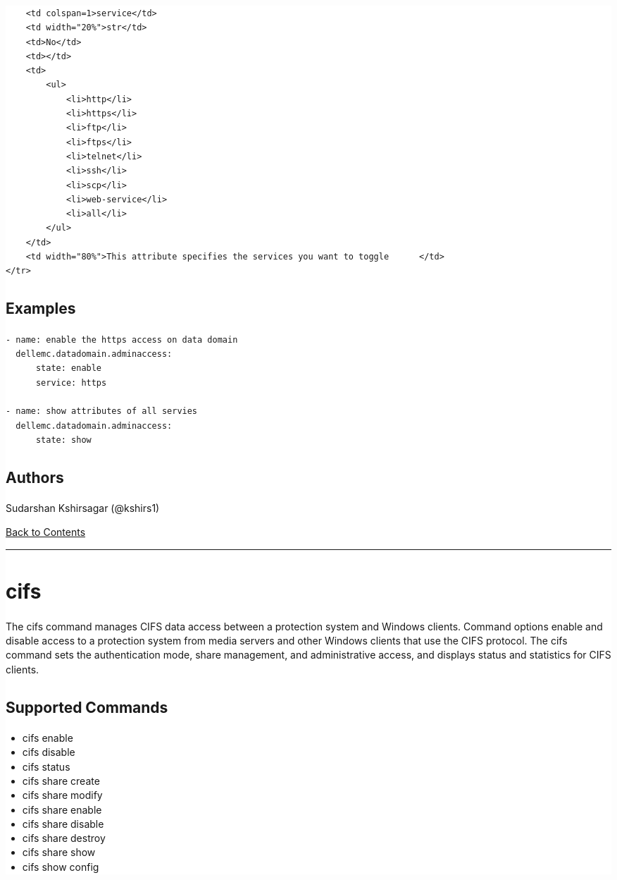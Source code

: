         <td colspan=1>service</td>
        <td width="20%">str</td>
        <td>No</td>
        <td></td>
        <td> 
            <ul> 
                <li>http</li>
                <li>https</li>
                <li>ftp</li>
                <li>ftps</li>
                <li>telnet</li>
                <li>ssh</li>
                <li>scp</li>
                <li>web-service</li>
                <li>all</li>
            </ul>
        </td>
        <td width="80%">This attribute specifies the services you want to toggle      </td>
    </tr>
</table>


## Examples
```
- name: enable the https access on data domain
  dellemc.datadomain.adminaccess:
      state: enable
      service: https

- name: show attributes of all servies
  dellemc.datadomain.adminaccess:
      state: show
```
## Authors
Sudarshan Kshirsagar (@kshirs1)

<div><a href="#contents">Back to Contents</a></div>

----------

# **cifs**
The cifs command manages CIFS data access between a protection system and Windows clients. Command options enable and disable access to a protection system from media servers and other Windows clients that use the CIFS protocol. The cifs command sets the authentication mode, share management, and administrative access, and displays status and statistics for CIFS clients.

## Supported Commands
  - cifs enable
  - cifs disable
  - cifs status
  - cifs share create
  - cifs share modify
  - cifs share enable
  - cifs share disable
  - cifs share destroy
  - cifs share show
  - cifs show config
